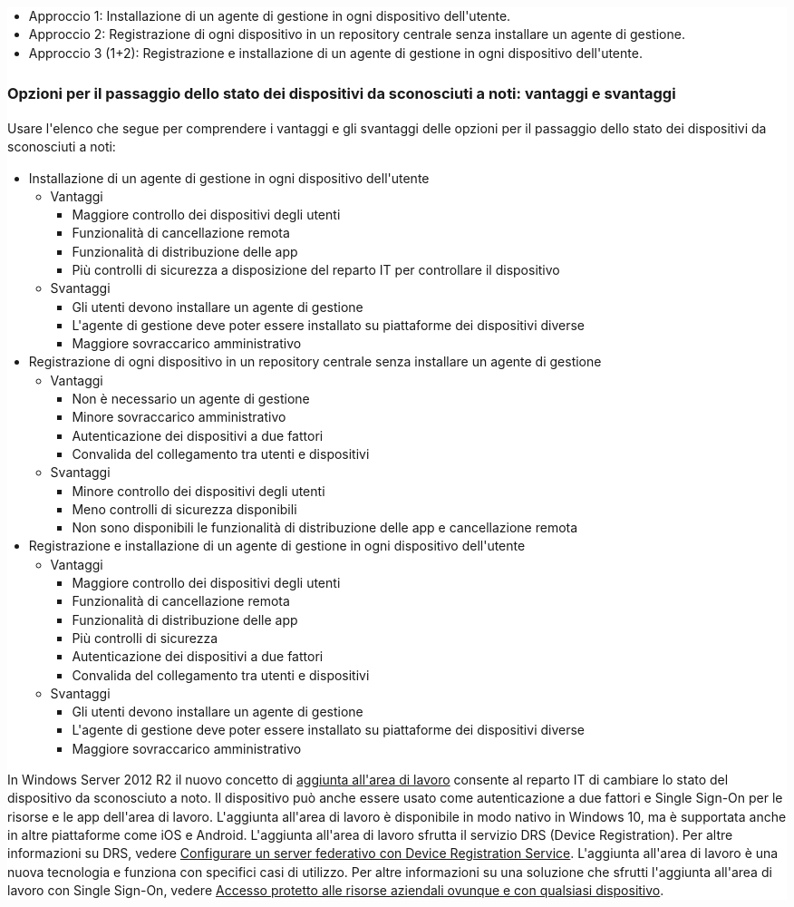 - Approccio 1: Installazione di un agente di gestione in ogni dispositivo dell'utente.
- Approccio 2: Registrazione di ogni dispositivo in un repository centrale senza installare un agente di gestione.
- Approccio 3 (1+2): Registrazione e installazione di un agente di gestione in ogni dispositivo dell'utente.


### <a name="unknown-to-known-device-options--advantages-and-disadvantages"></a>Opzioni per il passaggio dello stato dei dispositivi da sconosciuti a noti: vantaggi e svantaggi

Usare l'elenco che segue per comprendere i vantaggi e gli svantaggi delle opzioni per il passaggio dello stato dei dispositivi da sconosciuti a noti:

- Installazione di un agente di gestione in ogni dispositivo dell'utente
    - Vantaggi
        - Maggiore controllo dei dispositivi degli utenti
        - Funzionalità di cancellazione remota
        - Funzionalità di distribuzione delle app
        - Più controlli di sicurezza a disposizione del reparto IT per controllare il dispositivo
    - Svantaggi
        - Gli utenti devono installare un agente di gestione
        - L'agente di gestione deve poter essere installato su piattaforme dei dispositivi diverse
        - Maggiore sovraccarico amministrativo
- Registrazione di ogni dispositivo in un repository centrale senza installare un agente di gestione
    - Vantaggi
        - Non è necessario un agente di gestione
        - Minore sovraccarico amministrativo
        - Autenticazione dei dispositivi a due fattori
        - Convalida del collegamento tra utenti e dispositivi
    - Svantaggi
        - Minore controllo dei dispositivi degli utenti
        - Meno controlli di sicurezza disponibili
        - Non sono disponibili le funzionalità di distribuzione delle app e cancellazione remota
- Registrazione e installazione di un agente di gestione in ogni dispositivo dell'utente
    - Vantaggi
        - Maggiore controllo dei dispositivi degli utenti
        - Funzionalità di cancellazione remota
        - Funzionalità di distribuzione delle app
        - Più controlli di sicurezza
        - Autenticazione dei dispositivi a due fattori
        - Convalida del collegamento tra utenti e dispositivi
    - Svantaggi
        - Gli utenti devono installare un agente di gestione
        - L'agente di gestione deve poter essere installato su piattaforme dei dispositivi diverse
        - Maggiore sovraccarico amministrativo

In Windows Server 2012 R2 il nuovo concetto di [aggiunta all'area di lavoro](https://technet.microsoft.com/library/dn280945.aspx) consente al reparto IT di cambiare lo stato del dispositivo da sconosciuto a noto. Il dispositivo può anche essere usato come autenticazione a due fattori e Single Sign-On per le risorse e le app dell'area di lavoro. L'aggiunta all'area di lavoro è disponibile in modo nativo in Windows 10, ma è supportata anche in altre piattaforme come iOS e Android. L'aggiunta all'area di lavoro sfrutta il servizio DRS (Device Registration). Per altre informazioni su DRS, vedere [Configurare un server federativo con Device Registration Service](https://technet.microsoft.com/library/dn486831.aspx). L'aggiunta all'area di lavoro è una nuova tecnologia e funziona con specifici casi di utilizzo. Per altre informazioni su una soluzione che sfrutti l'aggiunta all'area di lavoro con Single Sign-On, vedere [Accesso protetto alle risorse aziendali ovunque e con qualsiasi dispositivo](https://technet.microsoft.com/library/dn550982.aspx).
